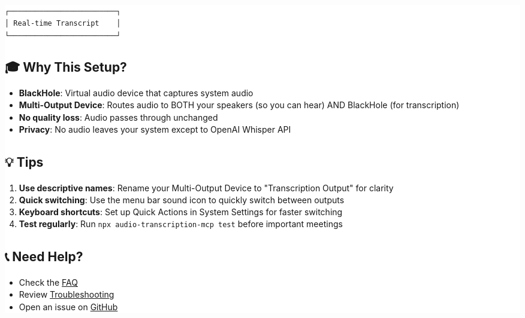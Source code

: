 ```
┌─────────────────────────┐
│ Real-time Transcript    │
└─────────────────────────┘
```

## 🎓 Why This Setup?

- **BlackHole**: Virtual audio device that captures system audio
- **Multi-Output Device**: Routes audio to BOTH your speakers (so you can hear) AND BlackHole (for transcription)
- **No quality loss**: Audio passes through unchanged
- **Privacy**: No audio leaves your system except to OpenAI Whisper API

## 💡 Tips

1. **Use descriptive names**: Rename your Multi-Output Device to "Transcription Output" for clarity
2. **Quick switching**: Use the menu bar sound icon to quickly switch between outputs
3. **Keyboard shortcuts**: Set up Quick Actions in System Settings for faster switching
4. **Test regularly**: Run `npx audio-transcription-mcp test` before important meetings

## 📞 Need Help?

- Check the [FAQ](./README.md#faq)
- Review [Troubleshooting](./README.md#troubleshooting)
- Open an issue on [GitHub](https://github.com/pmerwin/audio-transcription-mcp/issues)

